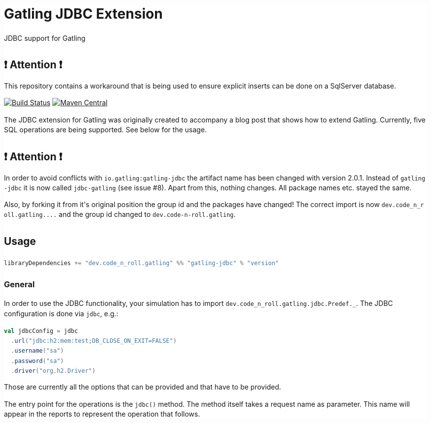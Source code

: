 # Gatling JDBC Extension
JDBC support for Gatling

## :exclamation: Attention :exclamation:

This repository contains a workaround that is being used to ensure explicit inserts can be done on a SqlServer database.

[![Build Status](https://travis-ci.org/rbraeunlich/gatling-jdbc.svg?branch=master)](https://travis-ci.org/rbraeunlich/gatling-jdbc)
[![Maven Central](https://maven-badges.herokuapp.com/maven-central/dev.code_n_roll.gatling/jdbc-gatling_2.12/badge.svg)](https://maven-badges.herokuapp.com/maven-central/dev.code_n_roll.gatling/jdbc-gatling_2.12)


The JDBC extension for Gatling was originally created to accompany a blog post that shows how to extend Gatling.
Currently, five SQL operations are being supported. See below for the usage.

## :exclamation: Attention :exclamation:

In order to avoid conflicts with `io.gatling:gatling-jdbc` the artifact name has been changed with version 2.0.1.
Instead of `gatling-jdbc` it is now called `jdbc-gatling` (see issue #8). Apart from this, nothing changes. All package names etc. stayed the same.

Also, by forking it from it's original position the group id and the packages have changed!
The correct import is now `dev.code_n_roll.gatling....` and the group id changed to `dev.code-n-roll.gatling`.

## Usage

```scala
libraryDependencies += "dev.code_n_roll.gatling" %% "gatling-jdbc" % "version"
```

### General

In order to use the JDBC functionality, your simulation has to import `dev.code_n_roll.gatling.jdbc.Predef._`.
The JDBC configuration is done via `jdbc`, e.g.:

```scala
val jdbcConfig = jdbc
  .url("jdbc:h2:mem:test;DB_CLOSE_ON_EXIT=FALSE")
  .username("sa")
  .password("sa")
  .driver("org.h2.Driver")
```
Those are currently all the options that can be provided and that have to be provided.

The entry point for the operations is the `jdbc()` method. The method itself takes a request name as parameter. This name will appear in the reports to represent the operation that follows.
